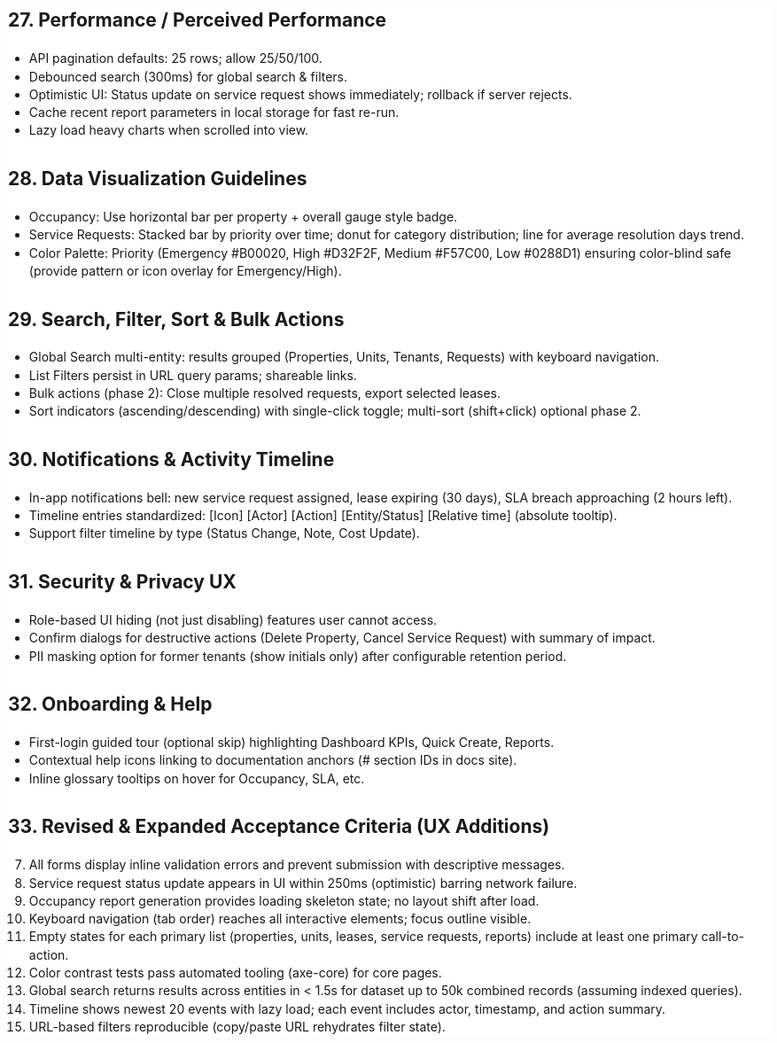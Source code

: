 ## 27. Performance / Perceived Performance
- API pagination defaults: 25 rows; allow 25/50/100.
- Debounced search (300ms) for global search & filters.
- Optimistic UI: Status update on service request shows immediately; rollback if server rejects.
- Cache recent report parameters in local storage for fast re-run.
- Lazy load heavy charts when scrolled into view.

## 28. Data Visualization Guidelines
- Occupancy: Use horizontal bar per property + overall gauge style badge.
- Service Requests: Stacked bar by priority over time; donut for category distribution; line for average resolution days trend.
- Color Palette: Priority (Emergency #B00020, High #D32F2F, Medium #F57C00, Low #0288D1) ensuring color-blind safe (provide pattern or icon overlay for Emergency/High).

## 29. Search, Filter, Sort & Bulk Actions
- Global Search multi-entity: results grouped (Properties, Units, Tenants, Requests) with keyboard navigation.
- List Filters persist in URL query params; shareable links.
- Bulk actions (phase 2): Close multiple resolved requests, export selected leases.
- Sort indicators (ascending/descending) with single-click toggle; multi-sort (shift+click) optional phase 2.

## 30. Notifications & Activity Timeline
- In-app notifications bell: new service request assigned, lease expiring (30 days), SLA breach approaching (2 hours left).
- Timeline entries standardized: [Icon] [Actor] [Action] [Entity/Status] [Relative time] (absolute tooltip).
- Support filter timeline by type (Status Change, Note, Cost Update).

## 31. Security & Privacy UX
- Role-based UI hiding (not just disabling) features user cannot access.
- Confirm dialogs for destructive actions (Delete Property, Cancel Service Request) with summary of impact.
- PII masking option for former tenants (show initials only) after configurable retention period.

## 32. Onboarding & Help
- First-login guided tour (optional skip) highlighting Dashboard KPIs, Quick Create, Reports.
- Contextual help icons linking to documentation anchors (# section IDs in docs site).
- Inline glossary tooltips on hover for Occupancy, SLA, etc.

## 33. Revised & Expanded Acceptance Criteria (UX Additions)
7. All forms display inline validation errors and prevent submission with descriptive messages.
8. Service request status update appears in UI within 250ms (optimistic) barring network failure.
9. Occupancy report generation provides loading skeleton state; no layout shift after load.
10. Keyboard navigation (tab order) reaches all interactive elements; focus outline visible.
11. Empty states for each primary list (properties, units, leases, service requests, reports) include at least one primary call-to-action.
12. Color contrast tests pass automated tooling (axe-core) for core pages.
13. Global search returns results across entities in < 1.5s for dataset up to 50k combined records (assuming indexed queries).
14. Timeline shows newest 20 events with lazy load; each event includes actor, timestamp, and action summary.
15. URL-based filters reproducible (copy/paste URL rehydrates filter state).
